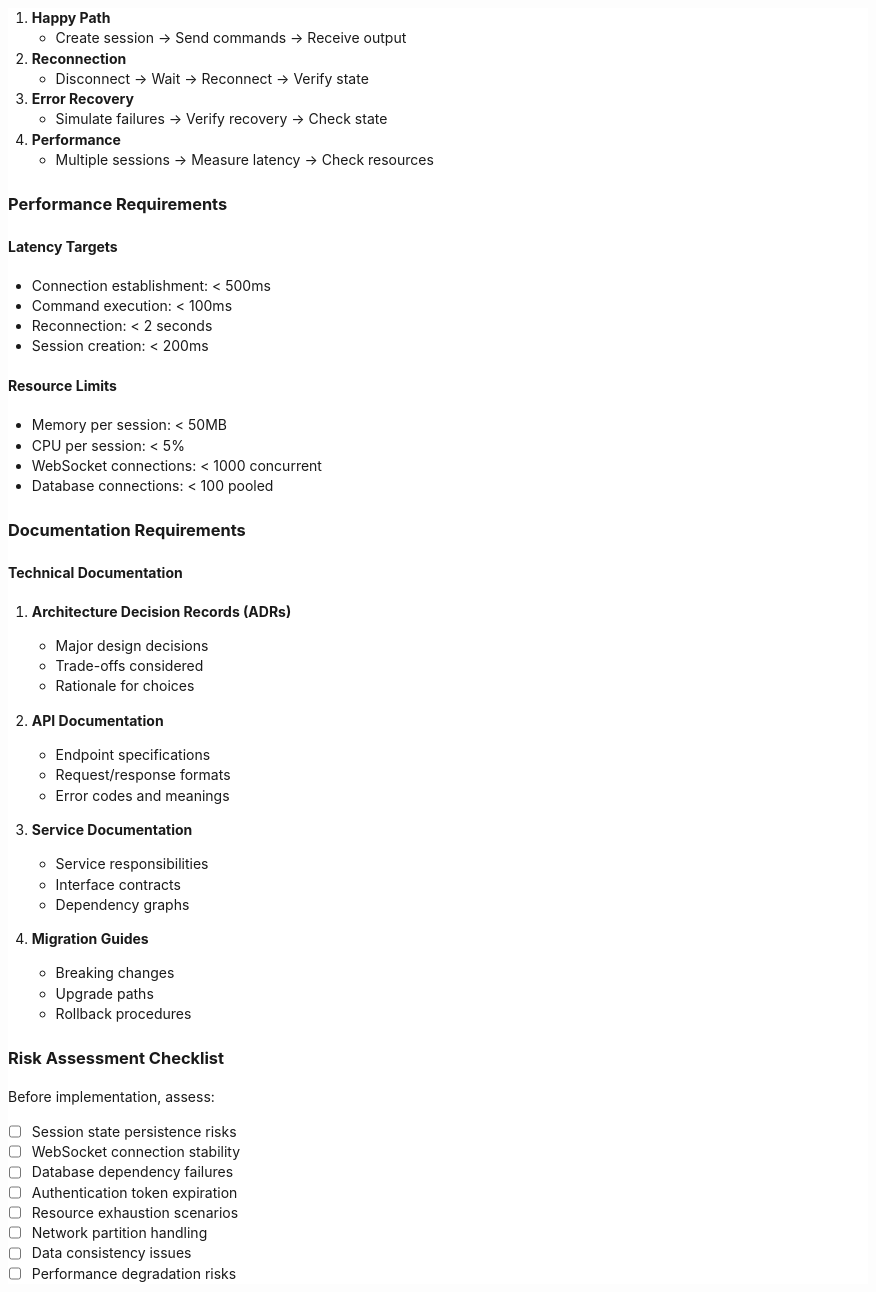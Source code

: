 1. **Happy Path**
   - Create session → Send commands → Receive output
2. **Reconnection**
   - Disconnect → Wait → Reconnect → Verify state
3. **Error Recovery**
   - Simulate failures → Verify recovery → Check state
4. **Performance**
   - Multiple sessions → Measure latency → Check resources

### Performance Requirements

#### Latency Targets

- Connection establishment: < 500ms
- Command execution: < 100ms
- Reconnection: < 2 seconds
- Session creation: < 200ms

#### Resource Limits

- Memory per session: < 50MB
- CPU per session: < 5%
- WebSocket connections: < 1000 concurrent
- Database connections: < 100 pooled

### Documentation Requirements

#### Technical Documentation

1. **Architecture Decision Records (ADRs)**
   - Major design decisions
   - Trade-offs considered
   - Rationale for choices

2. **API Documentation**
   - Endpoint specifications
   - Request/response formats
   - Error codes and meanings

3. **Service Documentation**
   - Service responsibilities
   - Interface contracts
   - Dependency graphs

4. **Migration Guides**
   - Breaking changes
   - Upgrade paths
   - Rollback procedures

### Risk Assessment Checklist

Before implementation, assess:

- [ ] Session state persistence risks
- [ ] WebSocket connection stability
- [ ] Database dependency failures
- [ ] Authentication token expiration
- [ ] Resource exhaustion scenarios
- [ ] Network partition handling
- [ ] Data consistency issues
- [ ] Performance degradation risks
